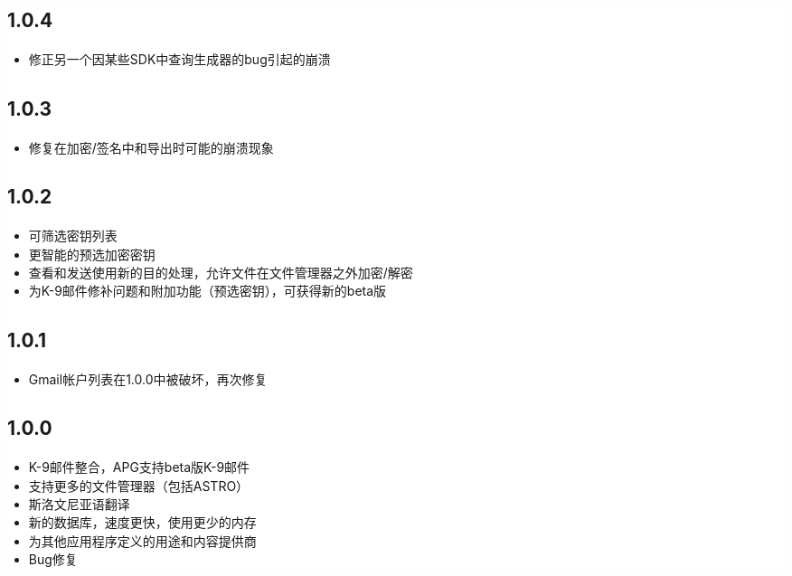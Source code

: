 
## 1.0.4

  * 修正另一个因某些SDK中查询生成器的bug引起的崩溃


## 1.0.3

  * 修复在加密/签名中和导出时可能的崩溃现象


## 1.0.2

  * 可筛选密钥列表
  * 更智能的预选加密密钥
  * 查看和发送使用新的目的处理，允许文件在文件管理器之外加密/解密
  * 为K-9邮件修补问题和附加功能（预选密钥），可获得新的beta版


## 1.0.1

  * Gmail帐户列表在1.0.0中被破坏，再次修复


## 1.0.0

  *  K-9邮件整合，APG支持beta版K-9邮件
  * 支持更多的文件管理器（包括ASTRO）
  * 斯洛文尼亚语翻译
  * 新的数据库，速度更快，使用更少的内存
  * 为其他应用程序定义的用途和内容提供商
  *  Bug修复